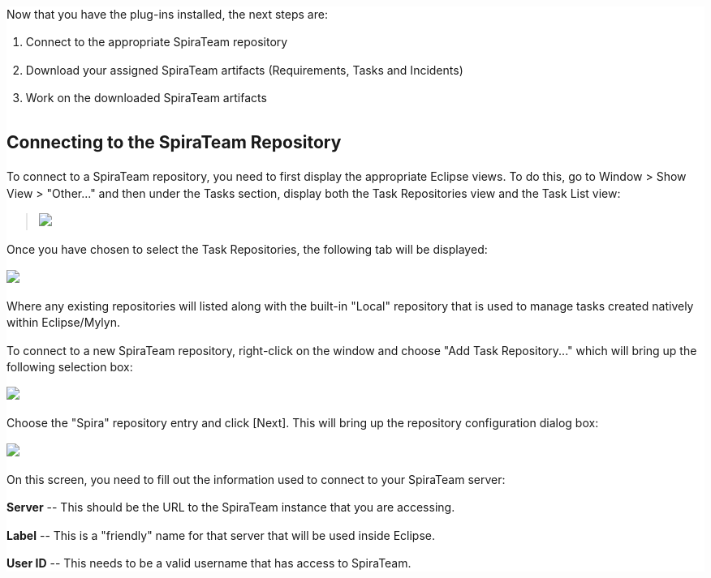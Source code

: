 Now that you have the plug-ins installed, the next steps are:

1.  Connect to the appropriate SpiraTeam repository

2.  Download your assigned SpiraTeam artifacts (Requirements, Tasks and
Incidents)

3.  Work on the downloaded SpiraTeam artifacts

## Connecting to the SpiraTeam Repository

To connect to a SpiraTeam repository, you need to first display the
appropriate Eclipse views. To do this, go to Window \> Show View \>
"Other..." and then under the Tasks section, display both the Task
Repositories view and the Task List view:

> ![](./img/SpiraTestPlanTeam_IDE_Integration_Guide18.png)

> 


Once you have chosen to select the Task Repositories, the following tab
will be displayed:

![](./img/SpiraTestPlanTeam_IDE_Integration_Guide19.png)




Where any existing repositories will listed along with the built-in
"Local" repository that is used to manage tasks created natively within
Eclipse/Mylyn.

To connect to a new SpiraTeam repository, right-click on the window and
choose "Add Task Repository..." which will bring up the following
selection box:

![](./img/SpiraTestPlanTeam_IDE_Integration_Guide20.png)




Choose the "Spira" repository entry and click \[Next\]. This will bring
up the repository configuration dialog box:

![](./img/SpiraTestPlanTeam_IDE_Integration_Guide21.png)




On this screen, you need to fill out the information used to connect to
your SpiraTeam server:

**Server** -- This should be the URL to the SpiraTeam instance that you
are accessing.

**Label** -- This is a "friendly" name for that server that will be used
inside Eclipse.

**User ID** -- This needs to be a valid username that has access to
SpiraTeam.
